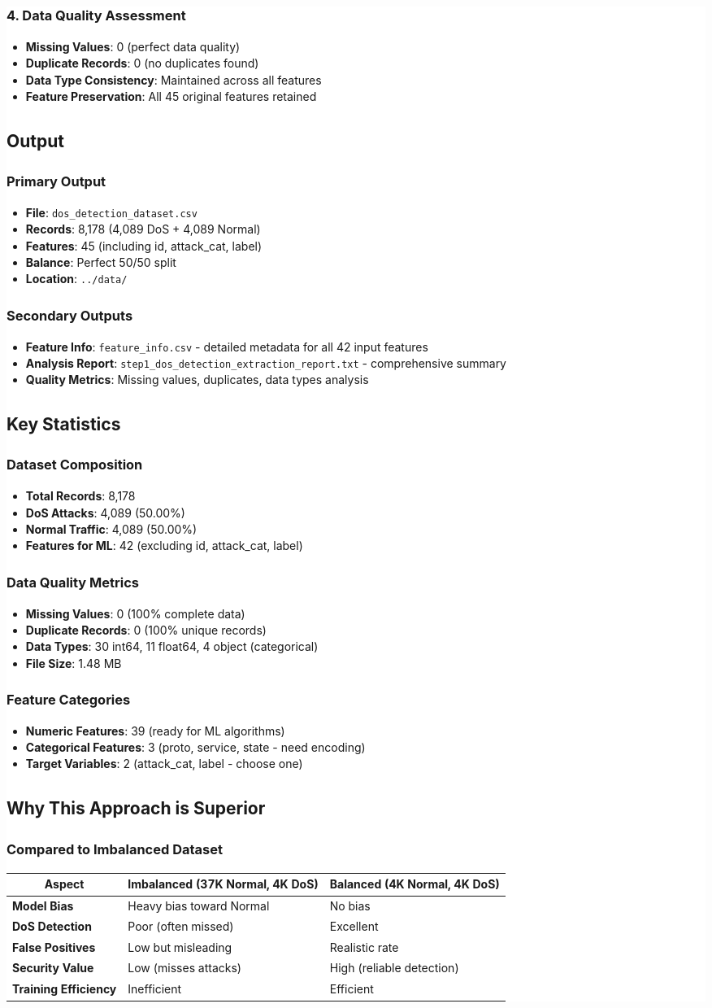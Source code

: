 ### 4. Data Quality Assessment
- **Missing Values**: 0 (perfect data quality)
- **Duplicate Records**: 0 (no duplicates found)
- **Data Type Consistency**: Maintained across all features
- **Feature Preservation**: All 45 original features retained

## Output

### Primary Output
- **File**: `dos_detection_dataset.csv`
- **Records**: 8,178 (4,089 DoS + 4,089 Normal)
- **Features**: 45 (including id, attack_cat, label)
- **Balance**: Perfect 50/50 split
- **Location**: `../data/`

### Secondary Outputs
- **Feature Info**: `feature_info.csv` - detailed metadata for all 42 input features
- **Analysis Report**: `step1_dos_detection_extraction_report.txt` - comprehensive summary
- **Quality Metrics**: Missing values, duplicates, data types analysis

## Key Statistics

### Dataset Composition
- **Total Records**: 8,178
- **DoS Attacks**: 4,089 (50.00%)
- **Normal Traffic**: 4,089 (50.00%)
- **Features for ML**: 42 (excluding id, attack_cat, label)

### Data Quality Metrics
- **Missing Values**: 0 (100% complete data)
- **Duplicate Records**: 0 (100% unique records)
- **Data Types**: 30 int64, 11 float64, 4 object (categorical)
- **File Size**: 1.48 MB

### Feature Categories
- **Numeric Features**: 39 (ready for ML algorithms)
- **Categorical Features**: 3 (proto, service, state - need encoding)
- **Target Variables**: 2 (attack_cat, label - choose one)

## Why This Approach is Superior

### Compared to Imbalanced Dataset
| Aspect | Imbalanced (37K Normal, 4K DoS) | Balanced (4K Normal, 4K DoS) |
|--------|----------------------------------|-------------------------------|
| **Model Bias** | Heavy bias toward Normal | No bias |
| **DoS Detection** | Poor (often missed) | Excellent |
| **False Positives** | Low but misleading | Realistic rate |
| **Security Value** | Low (misses attacks) | High (reliable detection) |
| **Training Efficiency** | Inefficient | Efficient |
